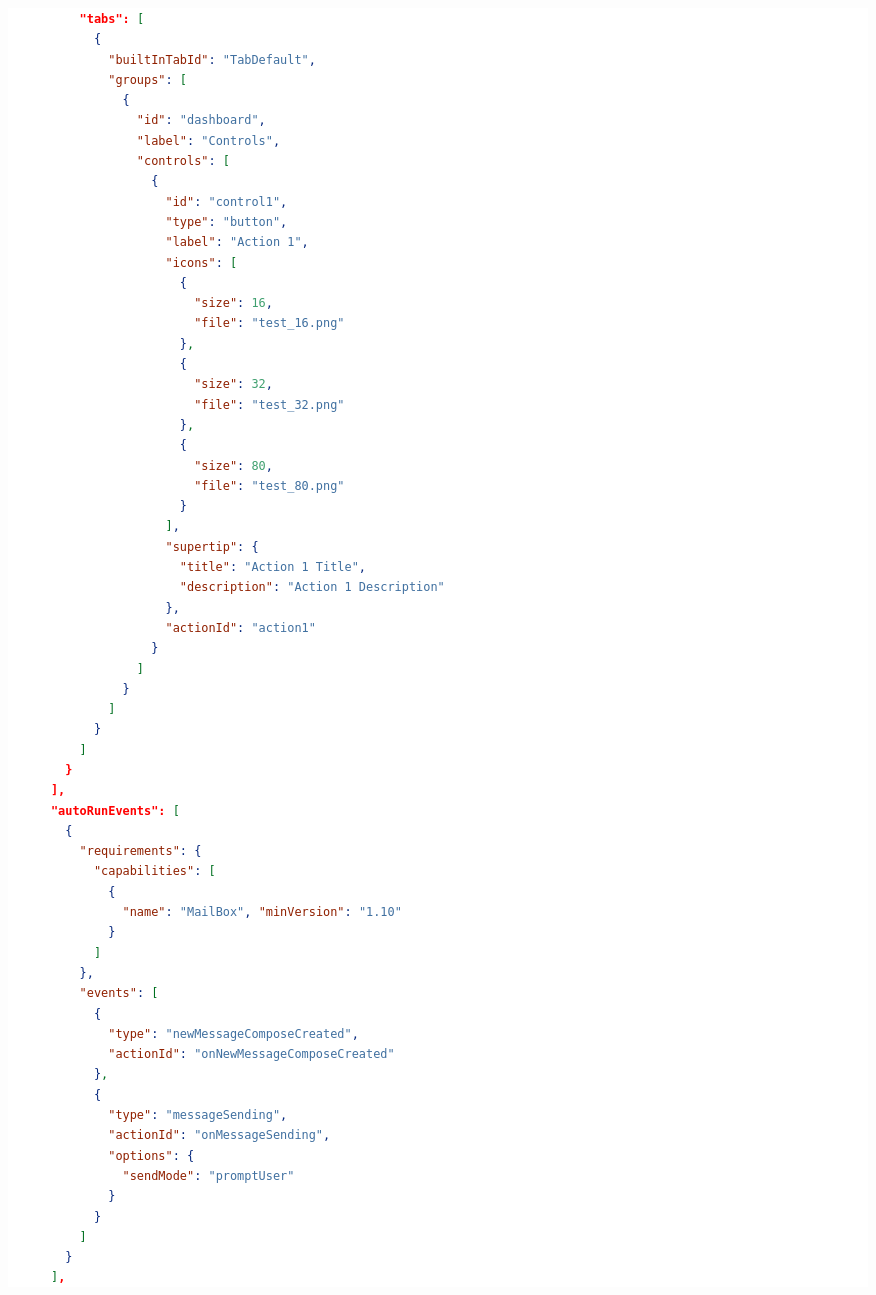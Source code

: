 ```json
          "tabs": [
            {
              "builtInTabId": "TabDefault",
              "groups": [
                {
                  "id": "dashboard",
                  "label": "Controls",
                  "controls": [
                    {
                      "id": "control1",
                      "type": "button",
                      "label": "Action 1",
                      "icons": [
                        {
                          "size": 16,
                          "file": "test_16.png"
                        },
                        {
                          "size": 32,
                          "file": "test_32.png"
                        },
                        {
                          "size": 80,
                          "file": "test_80.png"
                        }
                      ],
                      "supertip": {
                        "title": "Action 1 Title",
                        "description": "Action 1 Description"
                      },
                      "actionId": "action1"
                    }
                  ]
                }
              ]
            }
          ]
        }
      ],
      "autoRunEvents": [
        {
          "requirements": {
            "capabilities": [
              {
                "name": "MailBox", "minVersion": "1.10"
              }
            ]
          },
          "events": [
            {
              "type": "newMessageComposeCreated",
              "actionId": "onNewMessageComposeCreated"
            },
            {
              "type": "messageSending",
              "actionId": "onMessageSending",
              "options": {
                "sendMode": "promptUser"
              }
            }
          ]
        }
      ],
```